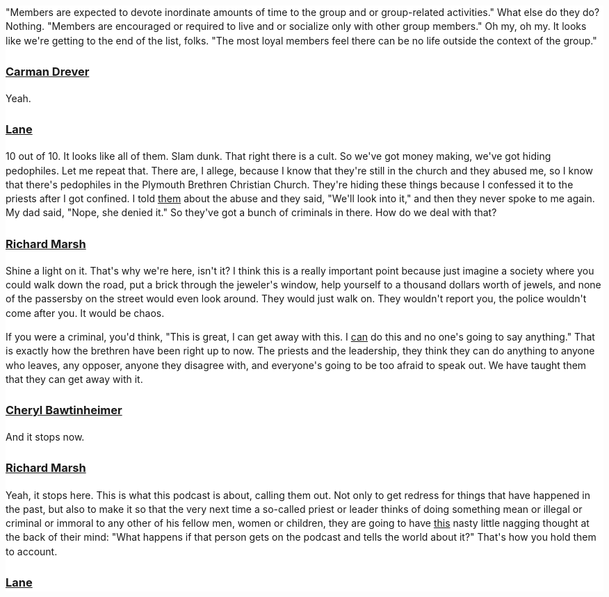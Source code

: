 "Members are expected to devote inordinate amounts of time to the group and or group-related activities." What else do they do? Nothing. "Members are encouraged or required to live and or socialize only with other group members." Oh my, oh my. It looks like we're getting to the end of the list, folks. "The most loyal members feel there can be no life outside the context of the group."

### [**Carman Drever**](https://www.google.com/search?q=kPZTc7LxM1s%26t%3D3051s)

Yeah.

### [**Lane**](https://www.google.com/search?q=kPZTc7LxM1s%26t%3D3052s)

10 out of 10\. It looks like all of them. Slam dunk. That right there is a cult. So we've got money making, we've got hiding pedophiles. Let me repeat that. There are, I allege, because I know that they're still in the church and they abused me, so I know that there's pedophiles in the Plymouth Brethren Christian Church. They're hiding these things because I confessed it to the priests after I got confined. I told [them](https://www.google.com/search?q=kPZTc7LxM1s%26t%3D3090s) about the abuse and they said, "We'll look into it," and then they never spoke to me again. My dad said, "Nope, she denied it." So they've got a bunch of criminals in there. How do we deal with that?

### [**Richard Marsh**](https://www.google.com/search?q=kPZTc7LxM1s%26t%3D3109s)

Shine a light on it. That's why we're here, isn't it? I think this is a really important point because just imagine a society where you could walk down the road, put a brick through the jeweler's window, help yourself to a thousand dollars worth of jewels, and none of the passersby on the street would even look around. They would just walk on. They wouldn't report you, the police wouldn't come after you. It would be chaos.

If you were a criminal, you'd think, "This is great, I can get away with this. I [can](https://www.google.com/search?q=kPZTc7LxM1s%26t%3D3139s) do this and no one's going to say anything." That is exactly how the brethren have been right up to now. The priests and the leadership, they think they can do anything to anyone who leaves, any opposer, anyone they disagree with, and everyone's going to be too afraid to speak out. We have taught them that they can get away with it.

### [**Cheryl Bawtinheimer**](https://www.google.com/search?q=kPZTc7LxM1s%26t%3D3165s)

And it stops now.

### [**Richard Marsh**](https://www.google.com/search?q=kPZTc7LxM1s%26t%3D3165s)

Yeah, it stops here. This is what this podcast is about, calling them out. Not only to get redress for things that have happened in the past, but also to make it so that the very next time a so-called priest or leader thinks of doing something mean or illegal or criminal or immoral to any other of his fellow men, women or children, they are going to have [this](https://www.google.com/search?q=kPZTc7LxM1s%26t%3D3195s) nasty little nagging thought at the back of their mind: "What happens if that person gets on the podcast and tells the world about it?" That's how you hold them to account.

### [**Lane**](https://www.google.com/search?q=kPZTc7LxM1s%26t%3D3208s)
